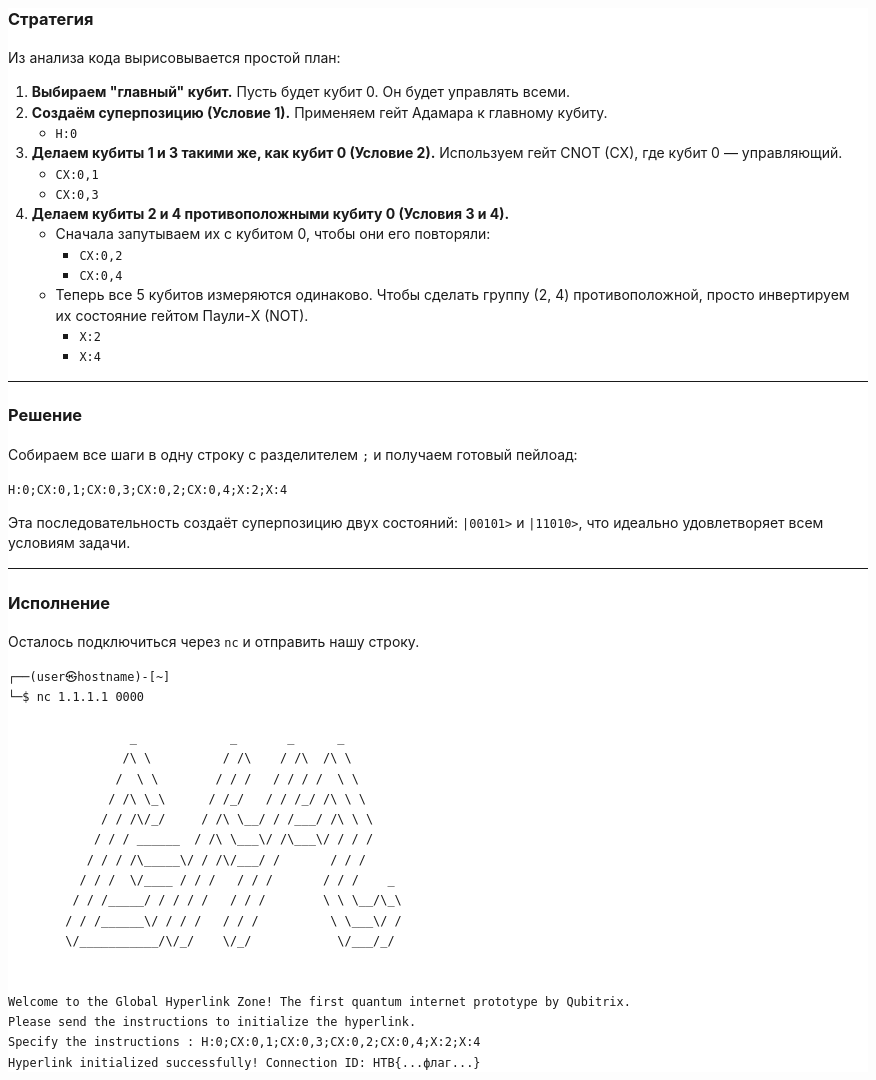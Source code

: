 
### Стратегия

Из анализа кода вырисовывается простой план:

1.  **Выбираем "главный" кубит.** Пусть будет кубит 0. Он будет управлять всеми.
2.  **Создаём суперпозицию (Условие 1).** Применяем гейт Адамара к главному кубиту.
    *   `H:0`
3.  **Делаем кубиты 1 и 3 такими же, как кубит 0 (Условие 2).** Используем гейт CNOT (CX), где кубит 0 — управляющий.
    *   `CX:0,1`
    *   `CX:0,3`
4.  **Делаем кубиты 2 и 4 противоположными кубиту 0 (Условия 3 и 4).**
    *   Сначала запутываем их с кубитом 0, чтобы они его повторяли:
        *   `CX:0,2`
        *   `CX:0,4`
    *   Теперь все 5 кубитов измеряются одинаково. Чтобы сделать группу (2, 4) противоположной, просто инвертируем их состояние гейтом Паули-X (NOT).
        *   `X:2`
        *   `X:4`

---

### Решение

Собираем все шаги в одну строку с разделителем `;` и получаем готовый пейлоад:

```
H:0;CX:0,1;CX:0,3;CX:0,2;CX:0,4;X:2;X:4
```

Эта последовательность создаёт суперпозицию двух состояний: `|00101>` и `|11010>`, что идеально удовлетворяет всем условиям задачи.

---

### Исполнение

Осталось подключиться через `nc` и отправить нашу строку.

```
┌──(user㉿hostname)-[~]
└─$ nc 1.1.1.1 0000

                 _             _       _      _
                /\ \          / /\    / /\  /\ \
               /  \ \        / / /   / / / /  \ \
              / /\ \_\      / /_/   / / /_/ /\ \ \
             / / /\/_/     / /\ \__/ / /___/ /\ \ \
            / / / ______  / /\ \___\/ /\___\/ / / /
           / / / /\_____\/ / /\/___/ /       / / /
          / / /  \/____ / / /   / / /       / / /    _
         / / /_____/ / / / /   / / /        \ \ \__/\_\
        / / /______\/ / / /   / / /          \ \___\/ /
        \/___________/\/_/    \/_/            \/___/_/


Welcome to the Global Hyperlink Zone! The first quantum internet prototype by Qubitrix.
Please send the instructions to initialize the hyperlink.
Specify the instructions : H:0;CX:0,1;CX:0,3;CX:0,2;CX:0,4;X:2;X:4
Hyperlink initialized successfully! Connection ID: HTB{...флаг...}
```
